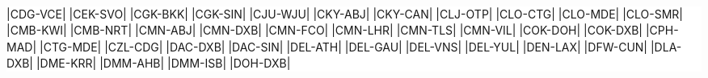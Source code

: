 |CDG-VCE|
|CEK-SVO|
|CGK-BKK|
|CGK-SIN|
|CJU-WJU|
|CKY-ABJ|
|CKY-CAN|
|CLJ-OTP|
|CLO-CTG|
|CLO-MDE|
|CLO-SMR|
|CMB-KWI|
|CMB-NRT|
|CMN-ABJ|
|CMN-DXB|
|CMN-FCO|
|CMN-LHR|
|CMN-TLS|
|CMN-VIL|
|COK-DOH|
|COK-DXB|
|CPH-MAD|
|CTG-MDE|
|CZL-CDG|
|DAC-DXB|
|DAC-SIN|
|DEL-ATH|
|DEL-GAU|
|DEL-VNS|
|DEL-YUL|
|DEN-LAX|
|DFW-CUN|
|DLA-DXB|
|DME-KRR|
|DMM-AHB|
|DMM-ISB|
|DOH-DXB|